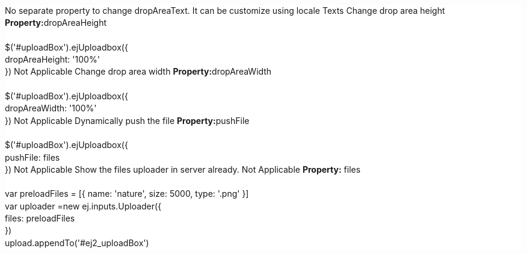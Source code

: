 </td>
<td>
No separate property to change dropAreaText.
It can be customize using locale Texts
</td>
</tr>
<tr>
<td>
Change drop area height
</td>
<td>
<b>Property:</b>dropAreaHeight
<br/><br/>$('#uploadBox').ejUploadbox({<br/>
  dropAreaHeight:  '100%'
<br/>})
</td>
<td>
Not Applicable
</td>
</tr>
<tr>
<td>
Change drop area width
</td>
<td>
<b>Property:</b>dropAreaWidth
<br/><br/>$('#uploadBox').ejUploadbox({<br/>
  dropAreaWidth:  '100%'
<br/>})
</td>
<td>
Not Applicable
</td>
</tr>
<tr>
<td>
Dynamically push the file
</td>
<td>
<b>Property:</b>pushFile
<br/><br/>$('#uploadBox').ejUploadbox({<br/>
   pushFile: files
<br/>})
</td>
<td>
Not Applicable
</td>
</tr>
<tr>
<td>
Show the files uploader in server already.
</td>
<td>
Not Applicable
</td>
<td>
<b>Property:</b> files<br/>
<br/>var preloadFiles = [{ name: 'nature', size: 5000, type: '.png' }]
<br/>var uploader =new ej.inputs.Uploader({<br/>
  files: preloadFiles
<br/>})<br/>
upload.appendTo('#ej2_uploadBox')
</td>
</tr>